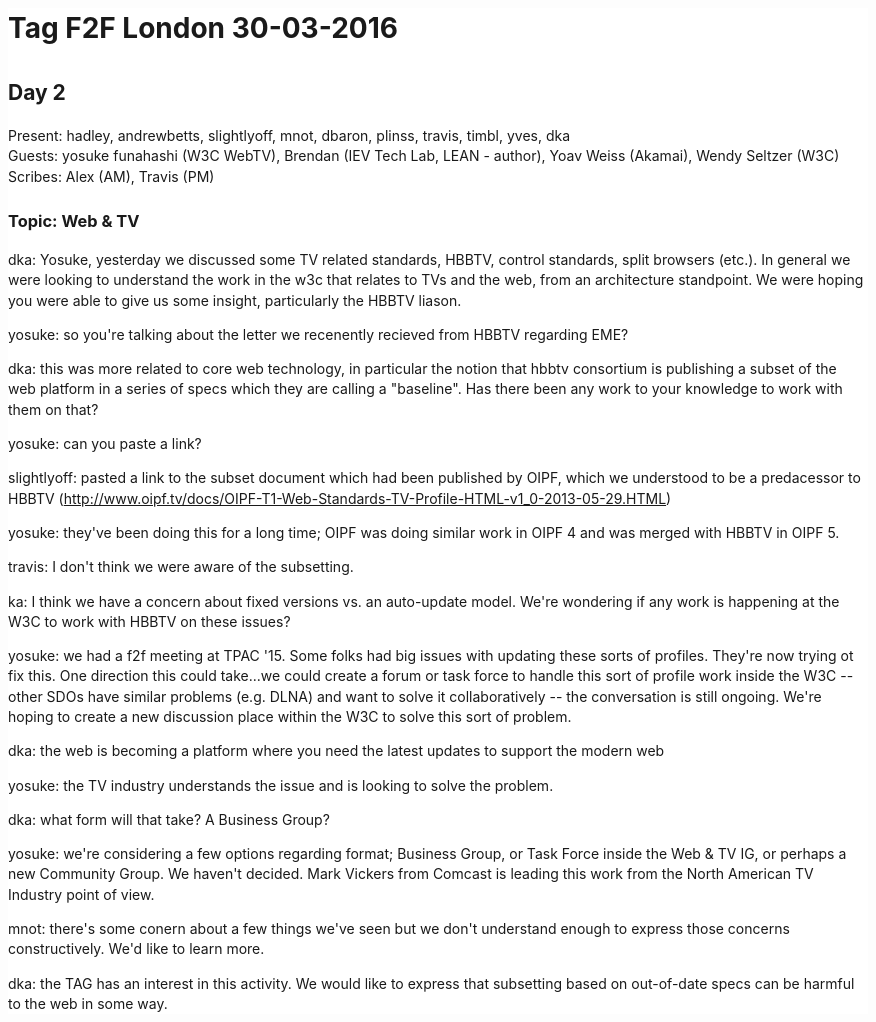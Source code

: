 # Tag F2F London 30-03-2016

## Day 2

Present: hadley, andrewbetts, slightlyoff, mnot, dbaron, plinss, travis, timbl, yves, dka  
Guests: yosuke funahashi (W3C WebTV), Brendan (IEV Tech Lab, LEAN - author), Yoav Weiss (Akamai), Wendy Seltzer (W3C)
Scribes: Alex (AM), Travis (PM)

### Topic: Web & TV

dka: Yosuke, yesterday we discussed some TV related standards, HBBTV, control standards, split browsers (etc.). In general we were looking to understand the work in the w3c that relates to TVs and the web, from an architecture standpoint. We were hoping you were able to give us some insight, particularly the HBBTV liason.

yosuke: so you're talking about the letter we recenently recieved from HBBTV regarding EME?

dka: this was more related to core web technology, in particular the notion that hbbtv consortium is publishing a subset of the web platform in a series of specs which they are calling a "baseline". Has there been any work to your knowledge to work with them on that?

yosuke: can you paste a link?

slightlyoff: pasted a link to the subset document which had been published by OIPF, which we understood to be a predacessor to HBBTV (http://www.oipf.tv/docs/OIPF-T1-Web-Standards-TV-Profile-HTML-v1_0-2013-05-29.HTML)

yosuke: they've been doing this for a long time; OIPF was doing similar work in OIPF 4 and was merged with HBBTV in OIPF 5.

travis: I don't think we were aware of the subsetting.

ka: I think we have a concern about fixed versions vs. an auto-update model. We're wondering if any work is happening at the W3C to work with HBBTV on these issues?

yosuke: we had a f2f meeting at TPAC '15. Some folks had big issues with updating these sorts of profiles. They're now trying ot fix this. One direction this could take...we could create a forum or task force to handle this sort of profile work inside the W3C -- other SDOs have similar problems (e.g. DLNA) and want to solve it collaboratively -- the conversation is still ongoing. We're hoping to create a new discussion place within the W3C to solve this sort of problem.

dka: the web is becoming a platform where you need the latest updates to support the modern web

yosuke: the TV industry understands the issue and is looking to solve the problem.

dka: what form will that take? A Business Group?

yosuke: we're considering a few options regarding format; Business Group, or Task Force inside the Web & TV IG, or perhaps a new Community Group. We haven't decided. Mark Vickers from Comcast is leading this work from the North American TV Industry point of view.

mnot: there's some conern about a few things we've seen but we don't understand enough to express those concerns constructively. We'd like to learn more.

dka: the TAG has an interest in this activity. We would like to express that subsetting based on out-of-date specs can be harmful to the web in some way.
